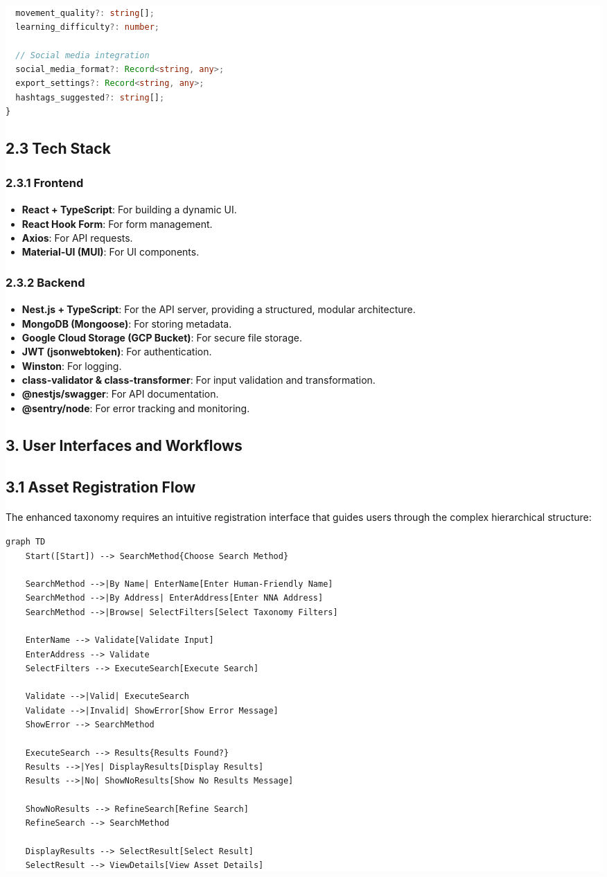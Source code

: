 ```typescript
  movement_quality?: string[];
  learning_difficulty?: number;
  
  // Social media integration
  social_media_format?: Record<string, any>;
  export_settings?: Record<string, any>;
  hashtags_suggested?: string[];
}
```

## 2.3 Tech Stack

### 2.3.1 Frontend

- **React + TypeScript**: For building a dynamic UI.
- **React Hook Form**: For form management.
- **Axios**: For API requests.
- **Material-UI (MUI)**: For UI components.

### 2.3.2 Backend

- **Nest.js + TypeScript**: For the API server, providing a structured, modular architecture.
- **MongoDB (Mongoose)**: For storing metadata.
- **Google Cloud Storage (GCP Bucket)**: For secure file storage.
- **JWT (jsonwebtoken)**: For authentication.
- **Winston**: For logging.
- **class-validator & class-transformer**: For input validation and transformation.
- **@nestjs/swagger**: For API documentation.
- **@sentry/node**: For error tracking and monitoring.

## 3. User Interfaces and Workflows

## 3.1 Asset Registration Flow

The enhanced taxonomy requires an intuitive registration interface that guides users through the complex hierarchical structure:

```mermaid
graph TD
    Start([Start]) --> SearchMethod{Choose Search Method}
    
    SearchMethod -->|By Name| EnterName[Enter Human-Friendly Name]
    SearchMethod -->|By Address| EnterAddress[Enter NNA Address]
    SearchMethod -->|Browse| SelectFilters[Select Taxonomy Filters]
    
    EnterName --> Validate[Validate Input]
    EnterAddress --> Validate
    SelectFilters --> ExecuteSearch[Execute Search]
    
    Validate -->|Valid| ExecuteSearch
    Validate -->|Invalid| ShowError[Show Error Message]
    ShowError --> SearchMethod
    
    ExecuteSearch --> Results{Results Found?}
    Results -->|Yes| DisplayResults[Display Results]
    Results -->|No| ShowNoResults[Show No Results Message]
    
    ShowNoResults --> RefineSearch[Refine Search]
    RefineSearch --> SearchMethod
    
    DisplayResults --> SelectResult[Select Result]
    SelectResult --> ViewDetails[View Asset Details]
```